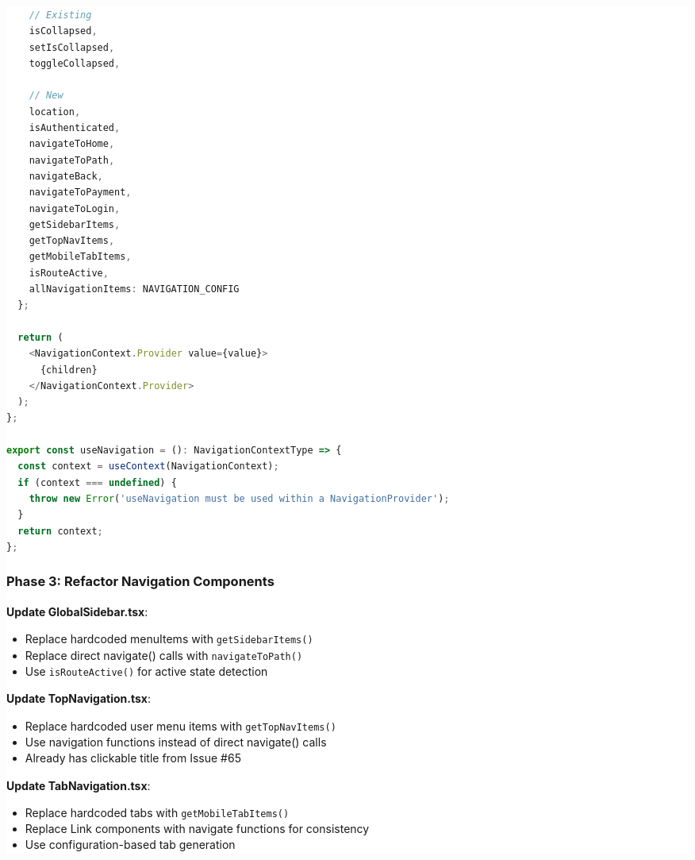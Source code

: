 ```typescript
    // Existing
    isCollapsed,
    setIsCollapsed,
    toggleCollapsed,
    
    // New
    location,
    isAuthenticated,
    navigateToHome,
    navigateToPath,
    navigateBack,
    navigateToPayment,
    navigateToLogin,
    getSidebarItems,
    getTopNavItems,
    getMobileTabItems,
    isRouteActive,
    allNavigationItems: NAVIGATION_CONFIG
  };

  return (
    <NavigationContext.Provider value={value}>
      {children}
    </NavigationContext.Provider>
  );
};

export const useNavigation = (): NavigationContextType => {
  const context = useContext(NavigationContext);
  if (context === undefined) {
    throw new Error('useNavigation must be used within a NavigationProvider');
  }
  return context;
};
```

### Phase 3: Refactor Navigation Components

**Update GlobalSidebar.tsx**:
- Replace hardcoded menuItems with `getSidebarItems()`
- Replace direct navigate() calls with `navigateToPath()`
- Use `isRouteActive()` for active state detection

**Update TopNavigation.tsx**:
- Replace hardcoded user menu items with `getTopNavItems()`
- Use navigation functions instead of direct navigate() calls
- Already has clickable title from Issue #65

**Update TabNavigation.tsx**:
- Replace hardcoded tabs with `getMobileTabItems()`
- Replace Link components with navigate functions for consistency
- Use configuration-based tab generation
